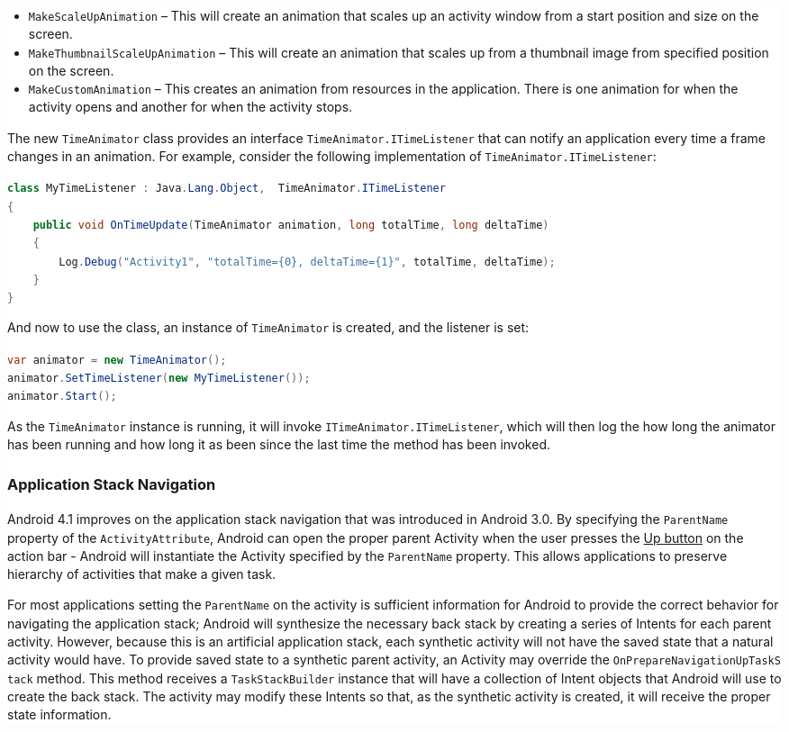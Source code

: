 -   `MakeScaleUpAnimation` – This will create an animation that scales up an activity window from a start position and size on the screen.
-   `MakeThumbnailScaleUpAnimation` – This will create an animation that scales up from a thumbnail image from specified position on the screen.
-   `MakeCustomAnimation` – This creates an animation from resources in the application. There is one animation for when the activity opens and another for when the activity stops.


The new `TimeAnimator` class provides an interface `TimeAnimator.ITimeListener` that can notify an application every
time a frame changes in an animation. For example, consider the following
implementation of `TimeAnimator.ITimeListener`:

```csharp
class MyTimeListener : Java.Lang.Object,  TimeAnimator.ITimeListener
{
    public void OnTimeUpdate(TimeAnimator animation, long totalTime, long deltaTime)
    {
        Log.Debug("Activity1", "totalTime={0}, deltaTime={1}", totalTime, deltaTime);
    }
}
```

And now to use the class, an instance of `TimeAnimator` is
created, and the listener is set:

```csharp
var animator = new TimeAnimator();
animator.SetTimeListener(new MyTimeListener());
animator.Start();
```

As the `TimeAnimator` instance is running, it will invoke `ITimeAnimator.ITimeListener`, which will then log the how long the
animator has been running and how long it as been since the last time the method
has been invoked.

 <a name="Application_Stack_Navigation" />


### Application Stack Navigation

Android 4.1 improves on the application stack navigation that was introduced
in Android 3.0. By specifying the `ParentName` property of the `ActivityAttribute`, Android can open the proper parent Activity when
the user presses the [Up button](http://developer.android.com/design/patterns/navigation.html#up-vs-back) on the action bar - Android will instantiate the
Activity specified by the `ParentName` property. This allows
applications to preserve hierarchy of activities that make a given task.

For most applications setting the `ParentName` on the activity is
sufficient information for Android to provide the correct behavior for
navigating the application stack; Android will synthesize the necessary back
stack by creating a series of Intents for each parent activity. However, because
this is an artificial application stack, each synthetic activity will not have
the saved state that a natural activity would have. To provide saved state to a
synthetic parent activity, an Activity may override the `OnPrepareNavigationUpTaskStack` method. This method receives a `TaskStackBuilder` instance that will have a collection of Intent
objects that Android will use to create the back stack. The activity may modify
these Intents so that, as the synthetic activity is created, it will receive the
proper state information.

